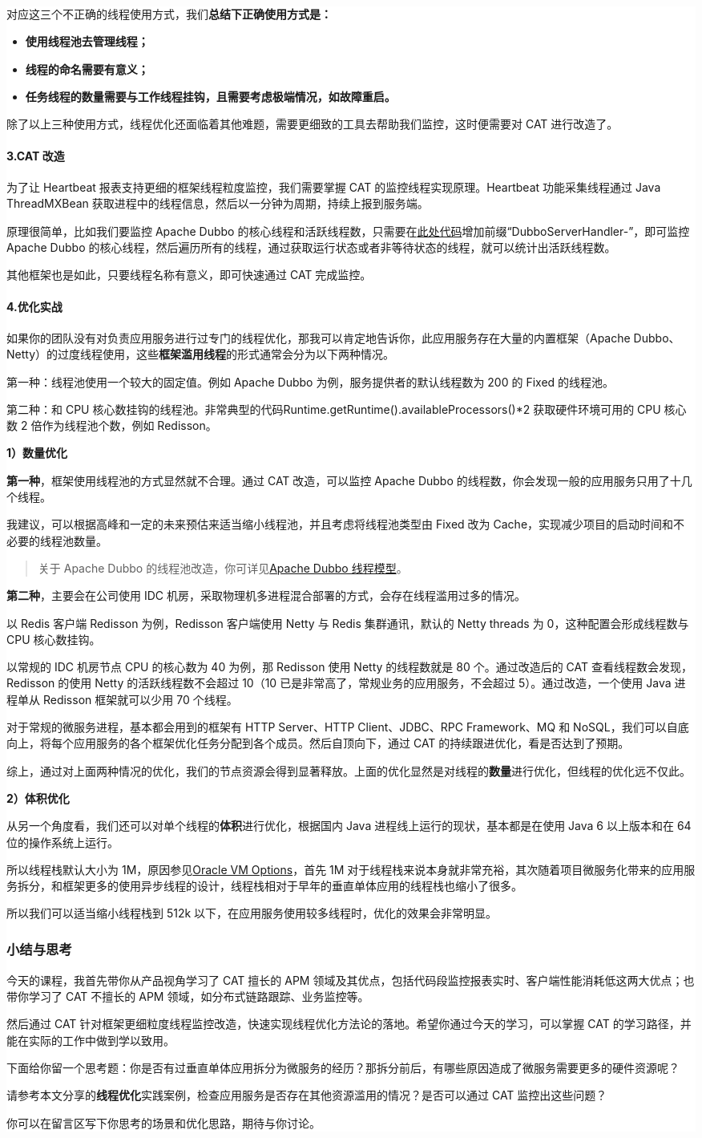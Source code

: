 <p data-nodeid="7516">对应这三个不正确的线程使用方式，我们<strong data-nodeid="7706">总结下正确使用方式是：</strong></p>
<ul data-nodeid="7517">
<li data-nodeid="7518">
<p data-nodeid="7519"><strong data-nodeid="7710">使用线程池去管理线程；</strong></p>
</li>
<li data-nodeid="7520">
<p data-nodeid="7521"><strong data-nodeid="7714">线程的命名需要有意义；</strong></p>
</li>
<li data-nodeid="7522">
<p data-nodeid="7523"><strong data-nodeid="7718">任务线程的数量需要与工作线程挂钩，且需要考虑极端情况，如故障重启。</strong></p>
</li>
</ul>
<p data-nodeid="7524">除了以上三种使用方式，线程优化还面临着其他难题，需要更细致的工具去帮助我们监控，这时便需要对 CAT 进行改造了。</p>
<h4 data-nodeid="7525">3.CAT 改造</h4>
<p data-nodeid="7526">为了让 Heartbeat 报表支持更细的框架线程粒度监控，我们需要掌握 CAT 的监控线程实现原理。Heartbeat 功能采集线程通过 Java ThreadMXBean 获取进程中的线程信息，然后以一分钟为周期，持续上报到服务端。</p>
<p data-nodeid="7527">原理很简单，比如我们要监控 Apache Dubbo 的核心线程和活跃线程数，只需要在<a href="https://github.com/dianping/cat/blob/03cc9d2f95f6ec912e4c523ae338dce9554d4df2/cat-client/src/main/java/com/dianping/cat/status/StatusInfoCollector.java#L301?fileGuid=xxQTRXtVcqtHK6j8" data-nodeid="7725">此处代码</a>增加前缀“DubboServerHandler-”，即可监控 Apache Dubbo 的核心线程，然后遍历所有的线程，通过获取运行状态或者非等待状态的线程，就可以统计出活跃线程数。</p>
<p data-nodeid="7528">其他框架也是如此，只要线程名称有意义，即可快速通过 CAT 完成监控。</p>
<h4 data-nodeid="7529">4.优化实战</h4>
<p data-nodeid="7530">如果你的团队没有对负责应用服务进行过专门的线程优化，那我可以肯定地告诉你，此应用服务存在大量的内置框架（Apache Dubbo、Netty）的过度线程使用，这些<strong data-nodeid="7734">框架滥用线程</strong>的形式通常会分为以下两种情况。</p>
<p data-nodeid="7531">第一种：线程池使用一个较大的固定值。例如 Apache Dubbo 为例，服务提供者的默认线程数为 200 的 Fixed 的线程池。</p>
<p data-nodeid="7532">第二种：和 CPU 核心数挂钩的线程池。非常典型的代码Runtime.getRuntime().availableProcessors()*2 获取硬件环境可用的 CPU 核心数 2 倍作为线程池个数，例如 Redisson。</p>
<p data-nodeid="7533"><strong data-nodeid="7742">1）数量优化</strong></p>
<p data-nodeid="7534"><strong data-nodeid="7747">第一种</strong>，框架使用线程池的方式显然就不合理。通过 CAT 改造，可以监控 Apache Dubbo 的线程数，你会发现一般的应用服务只用了十几个线程。</p>
<p data-nodeid="7535">我建议，可以根据高峰和一定的未来预估来适当缩小线程池，并且考虑将线程池类型由 Fixed 改为 Cache，实现减少项目的启动时间和不必要的线程池数量。</p>
<blockquote data-nodeid="7536">
<p data-nodeid="7537">关于 Apache Dubbo 的线程池改造，你可详见<a href="http://dubbo.apache.org/zh/docs/v2.7/user/examples/thread-model/?fileGuid=xxQTRXtVcqtHK6j8" data-nodeid="7752">Apache Dubbo 线程模型</a>。</p>
</blockquote>
<p data-nodeid="7538"><strong data-nodeid="7758">第二种</strong>，主要会在公司使用 IDC 机房，采取物理机多进程混合部署的方式，会存在线程滥用过多的情况。</p>
<p data-nodeid="7539">以 Redis 客户端 Redisson 为例，Redisson 客户端使用 Netty 与 Redis 集群通讯，默认的 Netty threads 为 0，这种配置会形成线程数与 CPU 核心数挂钩。</p>
<p data-nodeid="7540">以常规的 IDC 机房节点 CPU 的核心数为 40 为例，那 Redisson 使用 Netty 的线程数就是 80 个。通过改造后的 CAT 查看线程数会发现，Redisson 的使用 Netty 的活跃线程数不会超过 10（10 已是非常高了，常规业务的应用服务，不会超过 5）。通过改造，一个使用 Java 进程单从 Redisson 框架就可以少用 70 个线程。</p>
<p data-nodeid="7541">对于常规的微服务进程，基本都会用到的框架有 HTTP Server、HTTP Client、JDBC、RPC Framework、MQ 和 NoSQL，我们可以自底向上，将每个应用服务的各个框架优化任务分配到各个成员。然后自顶向下，通过 CAT 的持续跟进优化，看是否达到了预期。</p>
<p data-nodeid="7542">综上，通过对上面两种情况的优化，我们的节点资源会得到显著释放。上面的优化显然是对线程的<strong data-nodeid="7767">数量</strong>进行优化，但线程的优化远不仅此。</p>
<p data-nodeid="7543"><strong data-nodeid="7771">2）体积优化</strong></p>
<p data-nodeid="7544">从另一个角度看，我们还可以对单个线程的<strong data-nodeid="7777">体积</strong>进行优化，根据国内 Java 进程线上运行的现状，基本都是在使用 Java 6 以上版本和在 64 位的操作系统上运行。</p>
<p data-nodeid="7545">所以线程栈默认大小为 1M，原因参见<a href="https://www.oracle.com/java/technologies/javase/vmoptions-jsp.html?fileGuid=xxQTRXtVcqtHK6j8" data-nodeid="7781">Oracle VM Options</a>，首先 1M 对于线程栈来说本身就非常充裕，其次随着项目微服务化带来的应用服务拆分，和框架更多的使用异步线程的设计，线程栈相对于早年的垂直单体应用的线程栈也缩小了很多。</p>
<p data-nodeid="7546">所以我们可以适当缩小线程栈到 512k 以下，在应用服务使用较多线程时，优化的效果会非常明显。</p>
<h3 data-nodeid="7547">小结与思考</h3>
<p data-nodeid="7548">今天的课程，我首先带你从产品视角学习了 CAT 擅长的 APM 领域及其优点，包括代码段监控报表实时、客户端性能消耗低这两大优点；也带你学习了 CAT 不擅长的 APM 领域，如分布式链路跟踪、业务监控等。</p>
<p data-nodeid="7549">然后通过 CAT 针对框架更细粒度线程监控改造，快速实现线程优化方法论的落地。希望你通过今天的学习，可以掌握 CAT 的学习路径，并能在实际的工作中做到学以致用。</p>
<p data-nodeid="7550">下面给你留一个思考题：你是否有过垂直单体应用拆分为微服务的经历？那拆分前后，有哪些原因造成了微服务需要更多的硬件资源呢？</p>
<p data-nodeid="7551">请参考本文分享的<strong data-nodeid="7793">线程优化</strong>实践案例，检查应用服务是否存在其他资源滥用的情况？是否可以通过 CAT 监控出这些问题？</p>
<p data-nodeid="7552" class="">你可以在留言区写下你思考的场景和优化思路，期待与你讨论。</p>
